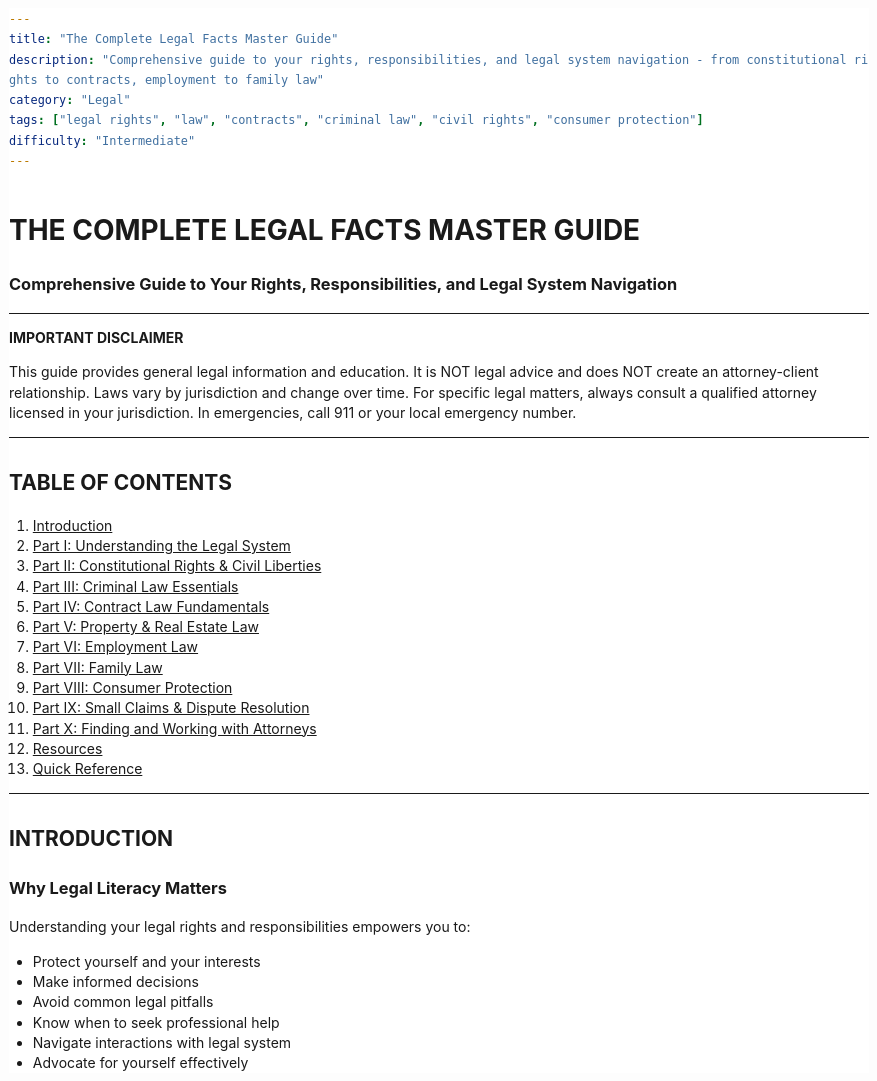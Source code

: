```yaml
---
title: "The Complete Legal Facts Master Guide"
description: "Comprehensive guide to your rights, responsibilities, and legal system navigation - from constitutional rights to contracts, employment to family law"
category: "Legal"
tags: ["legal rights", "law", "contracts", "criminal law", "civil rights", "consumer protection"]
difficulty: "Intermediate"
---
```

# THE COMPLETE LEGAL FACTS MASTER GUIDE
### Comprehensive Guide to Your Rights, Responsibilities, and Legal System Navigation

---

**IMPORTANT DISCLAIMER**

This guide provides general legal information and education. It is NOT legal advice and does NOT create an attorney-client relationship. Laws vary by jurisdiction and change over time. For specific legal matters, always consult a qualified attorney licensed in your jurisdiction. In emergencies, call 911 or your local emergency number.

---

## TABLE OF CONTENTS

1. [Introduction](#introduction)
2. [Part I: Understanding the Legal System](#part-i-legal-system)
3. [Part II: Constitutional Rights & Civil Liberties](#part-ii-constitutional-rights)
4. [Part III: Criminal Law Essentials](#part-iii-criminal-law)
5. [Part IV: Contract Law Fundamentals](#part-iv-contract-law)
6. [Part V: Property & Real Estate Law](#part-v-property-law)
7. [Part VI: Employment Law](#part-vi-employment-law)
8. [Part VII: Family Law](#part-vii-family-law)
9. [Part VIII: Consumer Protection](#part-viii-consumer-protection)
10. [Part IX: Small Claims & Dispute Resolution](#part-ix-dispute-resolution)
11. [Part X: Finding and Working with Attorneys](#part-x-attorneys)
12. [Resources](#resources)
13. [Quick Reference](#quick-reference)

---

## INTRODUCTION

### Why Legal Literacy Matters

Understanding your legal rights and responsibilities empowers you to:
- Protect yourself and your interests
- Make informed decisions
- Avoid common legal pitfalls
- Know when to seek professional help
- Navigate interactions with legal system
- Advocate for yourself effectively
